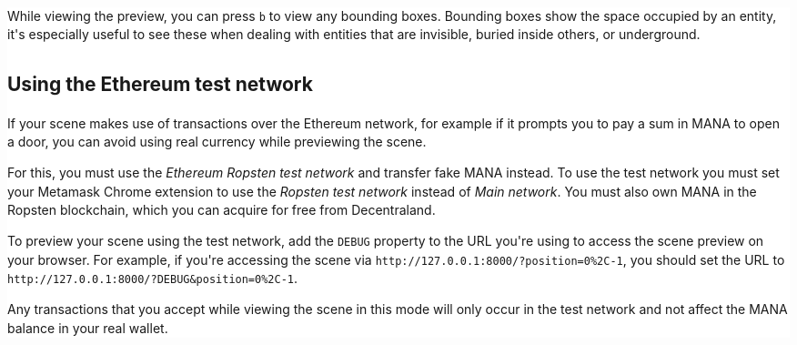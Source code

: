 While viewing the preview, you can press `b` to view any bounding boxes. Bounding boxes show the space occupied by an entity, it's especially useful to see these when dealing with entities that are invisible, buried inside others, or underground.

## Using the Ethereum test network

If your scene makes use of transactions over the Ethereum network, for example if it prompts you to pay a sum in MANA to open a door, you can avoid using real currency while previewing the scene.

For this, you must use the _Ethereum Ropsten test network_ and transfer fake MANA instead. To use the test network you must set your Metamask Chrome extension to use the _Ropsten test network_ instead of _Main network_. You must also own MANA in the Ropsten blockchain, which you can acquire for free from Decentraland.

To preview your scene using the test network, add the `DEBUG` property to the URL you're using to access the scene preview on your browser. For example, if you're accessing the scene via `http://127.0.0.1:8000/?position=0%2C-1`, you should set the URL to `http://127.0.0.1:8000/?DEBUG&position=0%2C-1`.

Any transactions that you accept while viewing the scene in this mode will only occur in the test network and not affect the MANA balance in your real wallet.
